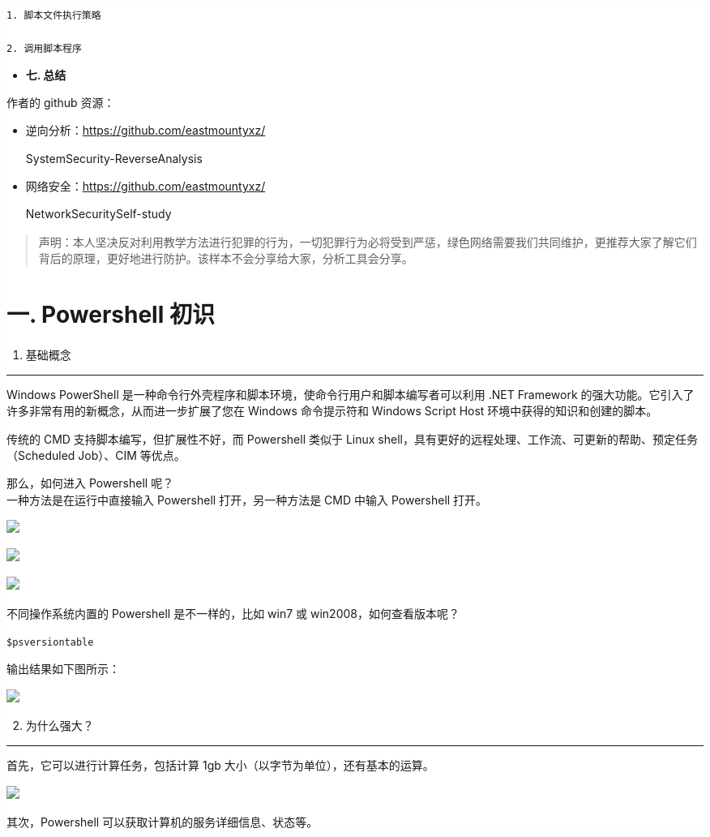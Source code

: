     1. 脚本文件执行策略
    
    2. 调用脚本程序
    
*   **七. 总结**  
    

作者的 github 资源：  

*   逆向分析：https://github.com/eastmountyxz/
    
    SystemSecurity-ReverseAnalysis
    
*   网络安全：https://github.com/eastmountyxz/
    
    NetworkSecuritySelf-study
    

> 声明：本人坚决反对利用教学方法进行犯罪的行为，一切犯罪行为必将受到严惩，绿色网络需要我们共同维护，更推荐大家了解它们背后的原理，更好地进行防护。该样本不会分享给大家，分析工具会分享。

一. Powershell 初识
================

1. 基础概念
-------

Windows PowerShell 是一种命令行外壳程序和脚本环境，使命令行用户和脚本编写者可以利用 .NET Framework 的强大功能。它引入了许多非常有用的新概念，从而进一步扩展了您在 Windows 命令提示符和 Windows Script Host 环境中获得的知识和创建的脚本。

传统的 CMD 支持脚本编写，但扩展性不好，而 Powershell 类似于 Linux shell，具有更好的远程处理、工作流、可更新的帮助、预定任务（Scheduled Job）、CIM 等优点。

那么，如何进入 Powershell 呢？  
一种方法是在运行中直接输入 Powershell 打开，另一种方法是 CMD 中输入 Powershell 打开。

![](https://mmbiz.qpic.cn/mmbiz_png/0RFmxdZEDRNAZm0UmEJbfRaTMhTzSTT9hjiaYOGZqjoUrzcNuYIfuBXYoDZXyRFezbOJicr2mtLQby6wTbvq827A/640?wx_fmt=png)

![](https://mmbiz.qpic.cn/mmbiz_png/0RFmxdZEDRNAZm0UmEJbfRaTMhTzSTT94QqcAuRMHPvn05eWjbibxicuDQgZ0RduK1fe7c3E8GU6BpIklOiax2PRA/640?wx_fmt=png)

![](https://mmbiz.qpic.cn/mmbiz_png/0RFmxdZEDRNAZm0UmEJbfRaTMhTzSTT9CbqjWic5FMcxsdJpNqF8R5ONBWeU1icHkjQdT4F61cMP1oZjgTfR4Tjg/640?wx_fmt=png)

不同操作系统内置的 Powershell 是不一样的，比如 win7 或 win2008，如何查看版本呢？

```
$psversiontable
```

输出结果如下图所示：

![](https://mmbiz.qpic.cn/mmbiz_png/0RFmxdZEDRNAZm0UmEJbfRaTMhTzSTT9d19Rvr5vyceUjIQX8dUzbaevMIibIAmbRFrRToELyzOb2icqk8oeawag/640?wx_fmt=png)

2. 为什么强大？
---------

首先，它可以进行计算任务，包括计算 1gb 大小（以字节为单位），还有基本的运算。

![](https://mmbiz.qpic.cn/mmbiz_png/0RFmxdZEDRNAZm0UmEJbfRaTMhTzSTT99W24XdFz4CkG7gp41HSesia2NCk7djyJiauD0NJzFNX8WaJo1wDyLicQQ/640?wx_fmt=png)

其次，Powershell 可以获取计算机的服务详细信息、状态等。
